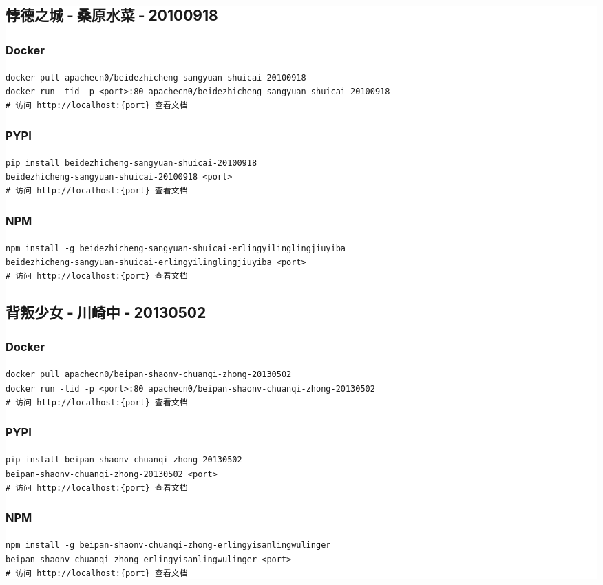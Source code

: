 ## 悖德之城 - 桑原水菜 - 20100918


### Docker

```
docker pull apachecn0/beidezhicheng-sangyuan-shuicai-20100918
docker run -tid -p <port>:80 apachecn0/beidezhicheng-sangyuan-shuicai-20100918
# 访问 http://localhost:{port} 查看文档
```

### PYPI

```
pip install beidezhicheng-sangyuan-shuicai-20100918
beidezhicheng-sangyuan-shuicai-20100918 <port>
# 访问 http://localhost:{port} 查看文档
```

### NPM

```
npm install -g beidezhicheng-sangyuan-shuicai-erlingyilinglingjiuyiba
beidezhicheng-sangyuan-shuicai-erlingyilinglingjiuyiba <port>
# 访问 http://localhost:{port} 查看文档
```

## 背叛少女 - 川崎中 - 20130502


### Docker

```
docker pull apachecn0/beipan-shaonv-chuanqi-zhong-20130502
docker run -tid -p <port>:80 apachecn0/beipan-shaonv-chuanqi-zhong-20130502
# 访问 http://localhost:{port} 查看文档
```

### PYPI

```
pip install beipan-shaonv-chuanqi-zhong-20130502
beipan-shaonv-chuanqi-zhong-20130502 <port>
# 访问 http://localhost:{port} 查看文档
```

### NPM

```
npm install -g beipan-shaonv-chuanqi-zhong-erlingyisanlingwulinger
beipan-shaonv-chuanqi-zhong-erlingyisanlingwulinger <port>
# 访问 http://localhost:{port} 查看文档
```

